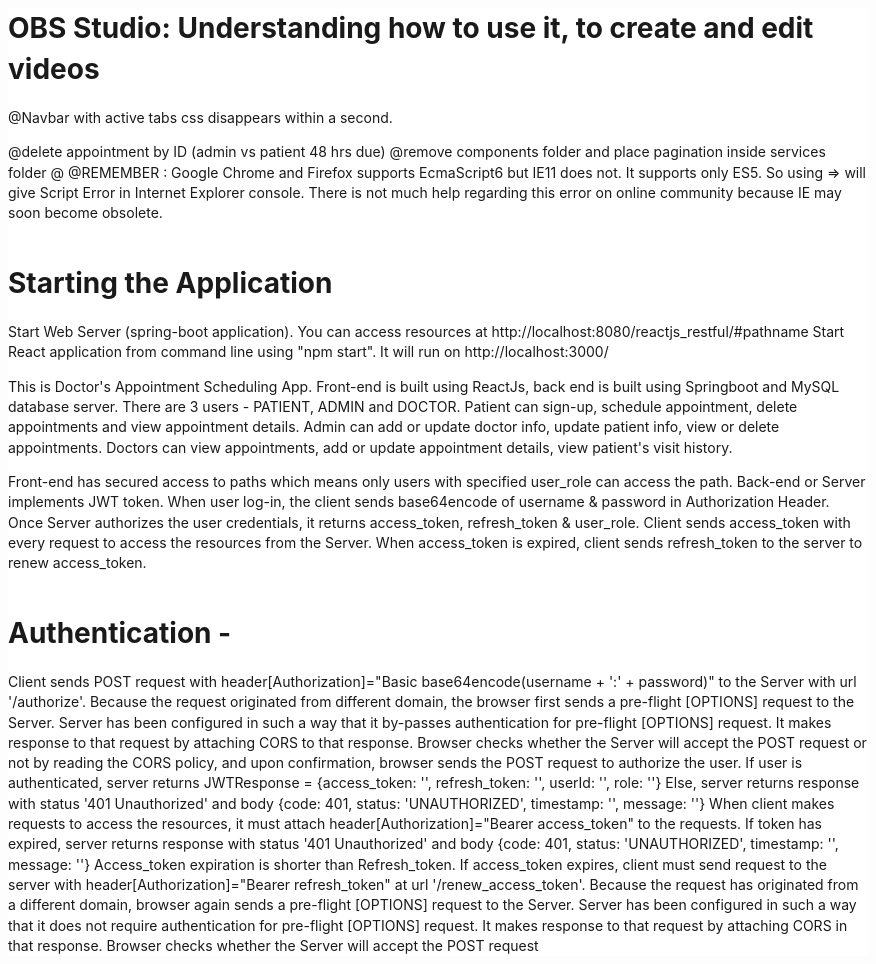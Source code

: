 # OBS Studio: Understanding how to use it, to create and edit videos
@Navbar with active tabs css disappears within a second.

@delete appointment by ID (admin vs patient 48 hrs due)
@remove components folder and place pagination inside services folder
@
@REMEMBER : Google Chrome and Firefox supports EcmaScript6 but IE11 does not. It supports only ES5. So using => will give Script Error in
Internet Explorer console. There is not much help regarding this error on online community because IE may soon become obsolete.

# Starting the Application
Start Web Server (spring-boot application). You can access resources at http://localhost:8080/reactjs_restful/#pathname
Start React application from command line using "npm start". It will run on http://localhost:3000/

This is Doctor's Appointment Scheduling App. Front-end is built using ReactJs, back end is built using Springboot and MySQL database server.
There are 3 users - PATIENT, ADMIN and DOCTOR. Patient can sign-up, schedule appointment, delete appointments and view appointment details.
Admin can add or update doctor info, update patient info, view or delete appointments. Doctors can view appointments, add or update appointment details, view patient's visit history.


Front-end has secured access to paths which means only users with specified user_role can access the path.
Back-end or Server implements JWT token. When user log-in, the client sends base64encode of username & password in Authorization Header. Once Server authorizes the user credentials, it returns access_token, refresh_token & user_role. Client sends access_token with every
request to access the resources from the Server. When access_token is expired, client sends refresh_token to the server to renew access_token.


# Authentication -
Client sends POST request with header[Authorization]="Basic base64encode(username + ':' + password)" to the Server with url
'/authorize'. Because the request originated from different domain, the browser first sends a pre-flight [OPTIONS] request to
the Server. Server has been configured in such a way that it by-passes authentication for pre-flight [OPTIONS] request. It makes
response to that request by attaching CORS to that response. Browser checks whether the Server will accept the POST request
or not by reading the CORS policy, and upon confirmation, browser sends the POST request to authorize the user. If user is authenticated,
server returns JWTResponse = {access_token: '', refresh_token: '', userId: '', role: ''}
Else, server returns response with status '401 Unauthorized' and body
{code: 401, status: 'UNAUTHORIZED', timestamp: '', message: ''}
When client makes requests to access the resources, it must attach header[Authorization]="Bearer access_token" to the requests.
If token has expired, server returns response with status '401 Unauthorized' and body
{code: 401, status: 'UNAUTHORIZED', timestamp: '', message: ''}
Access_token expiration is shorter than Refresh_token. If access_token expires,
client must send request to the server with header[Authorization]="Bearer refresh_token" at url '/renew_access_token'.
Because the request has originated from a different domain, browser again sends a pre-flight [OPTIONS] request to the Server.
Server has been configured in such a way that it does not require authentication for pre-flight [OPTIONS] request. It makes
response to that request by attaching CORS in that response. Browser checks whether the Server will accept the POST request